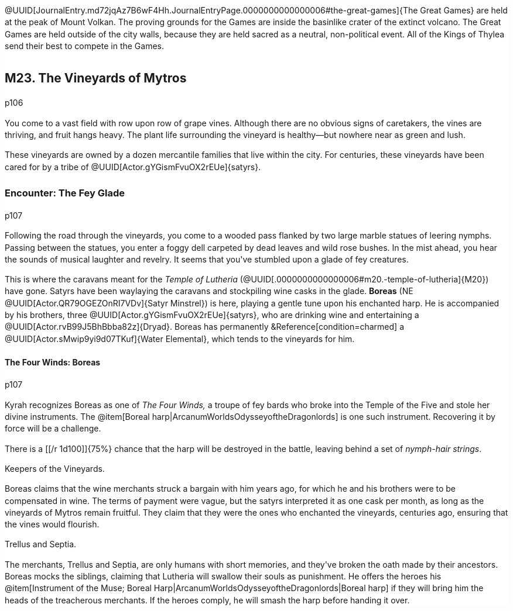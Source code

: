 @UUID\[JournalEntry.md72jqAz7B6wF4Hh.JournalEntryPage.0000000000000006#the-great-games\]{The Great Games} are held at the peak of Mount Volkan. The proving grounds for the Games are inside the basinlike crater of the extinct volcano. The Great Games are held outside of the city walls, because they are held sacred as a neutral, non-political event. All of the Kings of Thylea send their best to compete in the Games.

M23. The Vineyards of Mytros
----------------------------

p106

You come to a vast field with row upon row of grape vines. Although there are no obvious signs of caretakers, the vines are thriving, and fruit hangs heavy. The plant life surrounding the vineyard is healthy—but nowhere near as green and lush.

These vineyards are owned by a dozen mercantile families that live within the city. For centuries, these vineyards have been cared for by a tribe of @UUID\[Actor.gYGismFvuOX2rEUe\]{satyrs}.

### Encounter: The Fey Glade

p107

Following the road through the vineyards, you come to a wooded pass flanked by two large marble statues of leering nymphs. Passing between the statues, you enter a foggy dell carpeted by dead leaves and wild rose bushes. In the mist ahead, you hear the sounds of musical laughter and revelry. It seems that you've stumbled upon a glade of fey creatures.

This is where the caravans meant for the _Temple of Lutheria_ (@UUID\[.0000000000000006#m20.-temple-of-lutheria\]{M20}) have gone. Satyrs have been waylaying the caravans and stockpiling wine casks in the glade. **Boreas** (NE @UUID\[Actor.QR79OGEZOnRI7VDv\]{Satyr Minstrel}) is here, playing a gentle tune upon his enchanted harp. He is accompanied by his brothers, three @UUID\[Actor.gYGismFvuOX2rEUe\]{satyrs}, who are drinking wine and entertaining a @UUID\[Actor.rvB99J5BhBbba82z\]{Dryad}. Boreas has permanently &Reference\[condition=charmed\] a @UUID\[Actor.sMwip9yi9d07TKuf\]{Water Elemental}, which tends to the vineyards for him.

#### The Four Winds: Boreas

p107

Kyrah recognizes Boreas as one of _The Four Winds,_ a troupe of fey bards who broke into the Temple of the Five and stole her divine instruments. The @item\[Boreal harp|ArcanumWorldsOdysseyoftheDragonlords\] is one such instrument. Recovering it by force will be a challenge.

There is a \[\[/r 1d100\]\]{75%} chance that the harp will be destroyed in the battle, leaving behind a set of _nymph-hair strings_.

Keepers of the Vineyards.

Boreas claims that the wine merchants struck a bargain with him years ago, for which he and his brothers were to be compensated in wine. The terms of payment were vague, but the satyrs interpreted it as one cask per month, as long as the vineyards of Mytros remain fruitful. They claim that they were the ones who enchanted the vineyards, centuries ago, ensuring that the vines would flourish.

Trellus and Septia.

The merchants, Trellus and Septia, are only humans with short memories, and they've broken the oath made by their ancestors. Boreas mocks the siblings, claiming that Lutheria will swallow their souls as punishment. He offers the heroes his @item\[Instrument of the Muse; Boreal Harp|ArcanumWorldsOdysseyoftheDragonlords|Boreal harp\] if they will bring him the heads of the treacherous merchants. If the heroes comply, he will smash the harp before handing it over.
